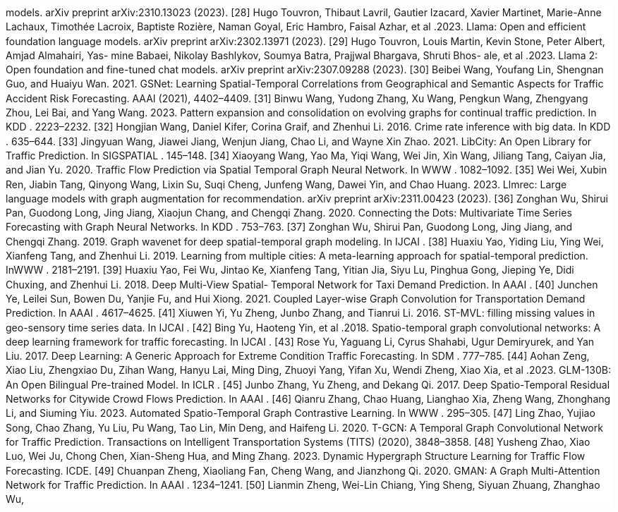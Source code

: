 models. arXiv preprint arXiv:2310.13023 (2023).
[28] Hugo Touvron, Thibaut Lavril, Gautier Izacard, Xavier Martinet, Marie-Anne
Lachaux, Timothée Lacroix, Baptiste Rozière, Naman Goyal, Eric Hambro, Faisal
Azhar, et al .2023. Llama: Open and efficient foundation language models. arXiv
preprint arXiv:2302.13971 (2023).
[29] Hugo Touvron, Louis Martin, Kevin Stone, Peter Albert, Amjad Almahairi, Yas-
mine Babaei, Nikolay Bashlykov, Soumya Batra, Prajjwal Bhargava, Shruti Bhos-
ale, et al .2023. Llama 2: Open foundation and fine-tuned chat models. arXiv
preprint arXiv:2307.09288 (2023).
[30] Beibei Wang, Youfang Lin, Shengnan Guo, and Huaiyu Wan. 2021. GSNet:
Learning Spatial-Temporal Correlations from Geographical and Semantic Aspects
for Traffic Accident Risk Forecasting. AAAI (2021), 4402–4409.
[31] Binwu Wang, Yudong Zhang, Xu Wang, Pengkun Wang, Zhengyang Zhou, Lei
Bai, and Yang Wang. 2023. Pattern expansion and consolidation on evolving
graphs for continual traffic prediction. In KDD . 2223–2232.
[32] Hongjian Wang, Daniel Kifer, Corina Graif, and Zhenhui Li. 2016. Crime rate
inference with big data. In KDD . 635–644.
[33] Jingyuan Wang, Jiawei Jiang, Wenjun Jiang, Chao Li, and Wayne Xin Zhao. 2021.
LibCity: An Open Library for Traffic Prediction. In SIGSPATIAL . 145–148.
[34] Xiaoyang Wang, Yao Ma, Yiqi Wang, Wei Jin, Xin Wang, Jiliang Tang, Caiyan Jia,
and Jian Yu. 2020. Traffic Flow Prediction via Spatial Temporal Graph Neural
Network. In WWW . 1082–1092.
[35] Wei Wei, Xubin Ren, Jiabin Tang, Qinyong Wang, Lixin Su, Suqi Cheng, Junfeng
Wang, Dawei Yin, and Chao Huang. 2023. Llmrec: Large language models with
graph augmentation for recommendation. arXiv preprint arXiv:2311.00423 (2023).
[36] Zonghan Wu, Shirui Pan, Guodong Long, Jing Jiang, Xiaojun Chang, and Chengqi
Zhang. 2020. Connecting the Dots: Multivariate Time Series Forecasting with
Graph Neural Networks. In KDD . 753–763.
[37] Zonghan Wu, Shirui Pan, Guodong Long, Jing Jiang, and Chengqi Zhang. 2019.
Graph wavenet for deep spatial-temporal graph modeling. In IJCAI .
[38] Huaxiu Yao, Yiding Liu, Ying Wei, Xianfeng Tang, and Zhenhui Li. 2019. Learning
from multiple cities: A meta-learning approach for spatial-temporal prediction.
InWWW . 2181–2191.
[39] Huaxiu Yao, Fei Wu, Jintao Ke, Xianfeng Tang, Yitian Jia, Siyu Lu, Pinghua
Gong, Jieping Ye, Didi Chuxing, and Zhenhui Li. 2018. Deep Multi-View Spatial-
Temporal Network for Taxi Demand Prediction. In AAAI .
[40] Junchen Ye, Leilei Sun, Bowen Du, Yanjie Fu, and Hui Xiong. 2021. Coupled
Layer-wise Graph Convolution for Transportation Demand Prediction. In AAAI .
4617–4625.
[41] Xiuwen Yi, Yu Zheng, Junbo Zhang, and Tianrui Li. 2016. ST-MVL: filling missing
values in geo-sensory time series data. In IJCAI .
[42] Bing Yu, Haoteng Yin, et al .2018. Spatio-temporal graph convolutional networks:
A deep learning framework for traffic forecasting. In IJCAI .
[43] Rose Yu, Yaguang Li, Cyrus Shahabi, Ugur Demiryurek, and Yan Liu. 2017. Deep
Learning: A Generic Approach for Extreme Condition Traffic Forecasting. In
SDM . 777–785.
[44] Aohan Zeng, Xiao Liu, Zhengxiao Du, Zihan Wang, Hanyu Lai, Ming Ding,
Zhuoyi Yang, Yifan Xu, Wendi Zheng, Xiao Xia, et al .2023. GLM-130B: An Open
Bilingual Pre-trained Model. In ICLR .
[45] Junbo Zhang, Yu Zheng, and Dekang Qi. 2017. Deep Spatio-Temporal Residual
Networks for Citywide Crowd Flows Prediction. In AAAI .
[46] Qianru Zhang, Chao Huang, Lianghao Xia, Zheng Wang, Zhonghang Li, and
Siuming Yiu. 2023. Automated Spatio-Temporal Graph Contrastive Learning. In
WWW . 295–305.
[47] Ling Zhao, Yujiao Song, Chao Zhang, Yu Liu, Pu Wang, Tao Lin, Min Deng,
and Haifeng Li. 2020. T-GCN: A Temporal Graph Convolutional Network for
Traffic Prediction. Transactions on Intelligent Transportation Systems (TITS) (2020),
3848–3858.
[48] Yusheng Zhao, Xiao Luo, Wei Ju, Chong Chen, Xian-Sheng Hua, and Ming Zhang.
2023. Dynamic Hypergraph Structure Learning for Traffic Flow Forecasting.
ICDE.
[49] Chuanpan Zheng, Xiaoliang Fan, Cheng Wang, and Jianzhong Qi. 2020. GMAN:
A Graph Multi-Attention Network for Traffic Prediction. In AAAI . 1234–1241.
[50] Lianmin Zheng, Wei-Lin Chiang, Ying Sheng, Siyuan Zhuang, Zhanghao Wu,